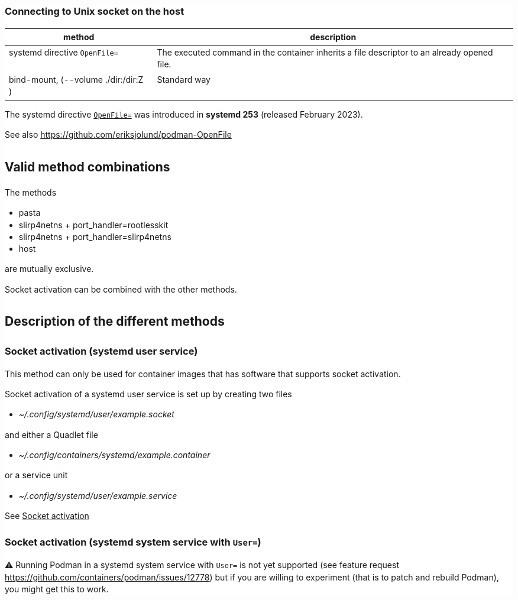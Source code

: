 ### Connecting to Unix socket on the host

| method                               | description                                                                                 |
|--------------------------------------|---------------------------------------------------------------------------------------------|
| systemd directive `OpenFile=`        | The executed command in the container inherits a file descriptor to an already opened file. |
| bind-mount, (--volume ./dir:/dir:Z ) | Standard way                                                                                |

The systemd directive [`OpenFile=`](https://www.freedesktop.org/software/systemd/man/systemd.service.html#OpenFile=) was
introduced in __systemd 253__ (released February 2023).

See also
https://github.com/eriksjolund/podman-OpenFile

## Valid method combinations

The methods

* pasta
* slirp4netns + port_handler=rootlesskit
* slirp4netns + port_handler=slirp4netns
* host

are mutually exclusive.

Socket activation can be combined with the other methods.

## Description of the different methods

### Socket activation (systemd user service)

This method can only be used for container images that has software that supports socket activation.

Socket activation of a systemd user service is set up by creating two files

* _~/.config/systemd/user/example.socket_

and either a Quadlet file

* _~/.config/containers/systemd/example.container_

or a service unit

* _~/.config/systemd/user/example.service_

See [Socket activation](https://github.com/containers/podman/blob/main/docs/tutorials/socket_activation.md#example-socket-activated-echo-server-container-in-a-systemd-service)

### Socket activation (systemd system service with `User=`)

:warning: Running Podman in a systemd system service with `User=` is not
yet supported (see feature request https://github.com/containers/podman/issues/12778)
but if you are willing to experiment (that is to patch and rebuild Podman), you might get this to work.
